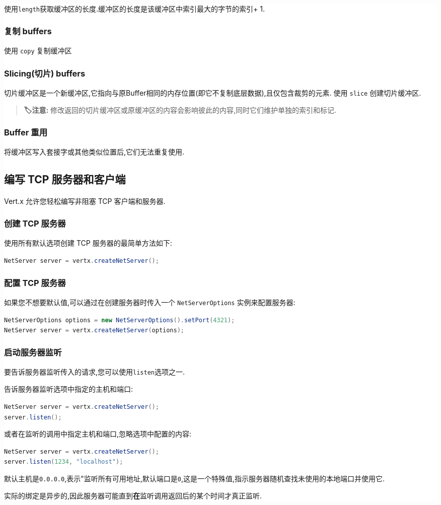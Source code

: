 使用`length`获取缓冲区的长度.缓冲区的长度是该缓冲区中索引最大的字节的索引+ 1.

### 复制 buffers

使用 `copy` 复制缓冲区

### Slicing(切片) buffers

切片缓冲区是一个新缓冲区,它指向与原Buffer相同的内存位置(即它不复制底层数据),且仅包含裁剪的元素. 使用 `slice` 创建切片缓冲区.
> **🏷注意:** 修改返回的切片缓冲区或原缓冲区的内容会影响彼此的内容,同时它们维护单独的索引和标记.

### Buffer 重用

将缓冲区写入套接字或其他类似位置后,它们无法重复使用.

## 编写 TCP 服务器和客户端

Vert.x 允许您轻松编写非阻塞 TCP 客户端和服务器.

### 创建 TCP 服务器

使用所有默认选项创建 TCP 服务器的最简单方法如下:

```java
NetServer server = vertx.createNetServer();
```

### 配置 TCP 服务器

如果您不想要默认值,可以通过在创建服务器时传入一个 `NetServerOptions` 实例来配置服务器:

```java
NetServerOptions options = new NetServerOptions().setPort(4321);
NetServer server = vertx.createNetServer(options);
```

### 启动服务器监听

要告诉服务器监听传入的请求,您可以使用`listen`选项之一.

告诉服务器监听选项中指定的主机和端口:

```java
NetServer server = vertx.createNetServer();
server.listen();
```

或者在监听的调用中指定主机和端口,忽略选项中配置的内容:

```java
NetServer server = vertx.createNetServer();
server.listen(1234, "localhost");
```

默认主机是`0.0.0.0`,表示"监听所有可用地址,默认端口是`0`,这是一个特殊值,指示服务器随机查找未使用的本地端口并使用它.

实际的绑定是异步的,因此服务器可能直到**在**监听调用返回后的某个时间才真正监听.
